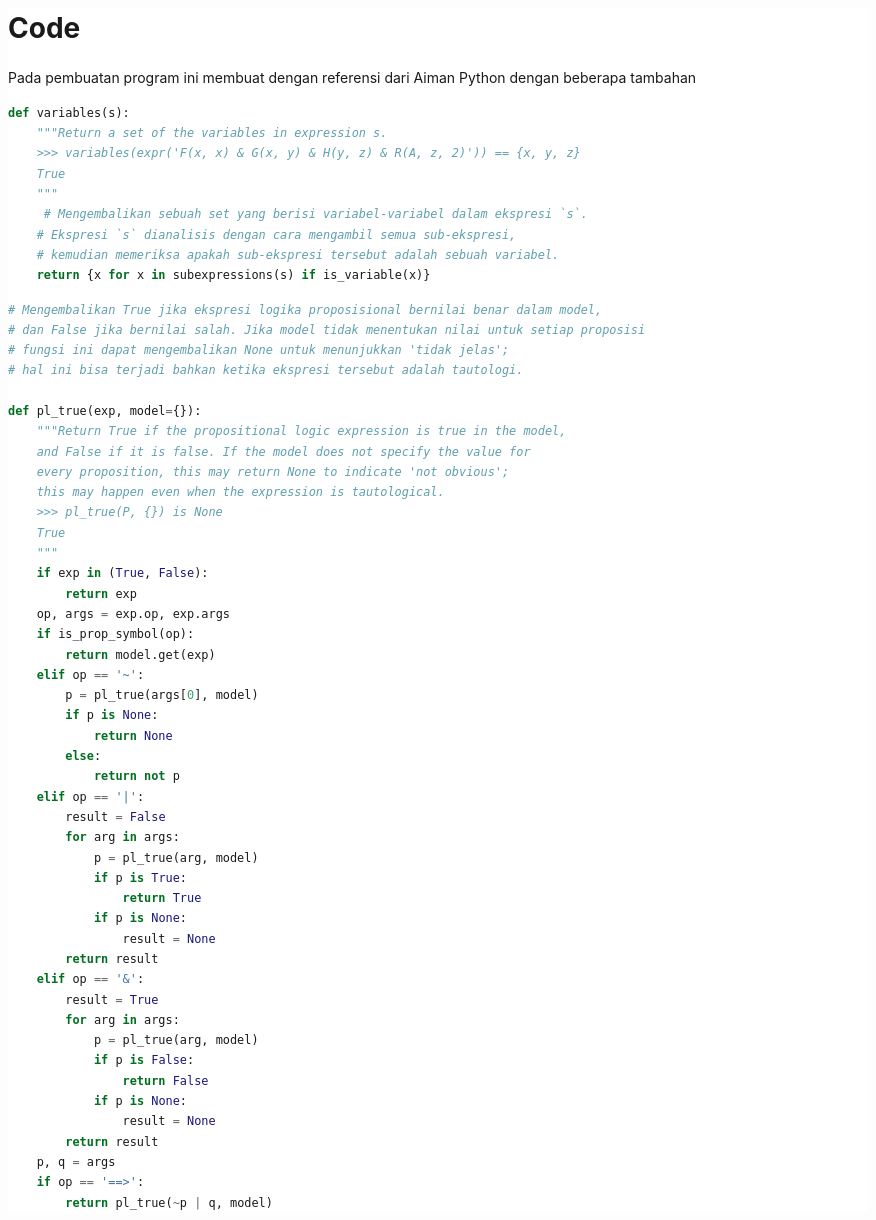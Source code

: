 # Code

Pada pembuatan program ini membuat dengan referensi dari Aiman Python dengan beberapa tambahan 


```python
def variables(s):
    """Return a set of the variables in expression s.
    >>> variables(expr('F(x, x) & G(x, y) & H(y, z) & R(A, z, 2)')) == {x, y, z}
    True
    """
     # Mengembalikan sebuah set yang berisi variabel-variabel dalam ekspresi `s`.
    # Ekspresi `s` dianalisis dengan cara mengambil semua sub-ekspresi,
    # kemudian memeriksa apakah sub-ekspresi tersebut adalah sebuah variabel.
    return {x for x in subexpressions(s) if is_variable(x)}

```


```python
# Mengembalikan True jika ekspresi logika proposisional bernilai benar dalam model,
# dan False jika bernilai salah. Jika model tidak menentukan nilai untuk setiap proposisi 
# fungsi ini dapat mengembalikan None untuk menunjukkan 'tidak jelas';
# hal ini bisa terjadi bahkan ketika ekspresi tersebut adalah tautologi.

def pl_true(exp, model={}):
    """Return True if the propositional logic expression is true in the model,
    and False if it is false. If the model does not specify the value for
    every proposition, this may return None to indicate 'not obvious';
    this may happen even when the expression is tautological.
    >>> pl_true(P, {}) is None
    True
    """
    if exp in (True, False):
        return exp
    op, args = exp.op, exp.args
    if is_prop_symbol(op):
        return model.get(exp)
    elif op == '~':
        p = pl_true(args[0], model)
        if p is None:
            return None
        else:
            return not p
    elif op == '|':
        result = False
        for arg in args:
            p = pl_true(arg, model)
            if p is True:
                return True
            if p is None:
                result = None
        return result
    elif op == '&':
        result = True
        for arg in args:
            p = pl_true(arg, model)
            if p is False:
                return False
            if p is None:
                result = None
        return result
    p, q = args
    if op == '==>':
        return pl_true(~p | q, model)
```